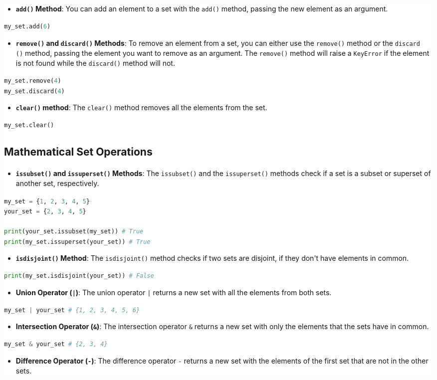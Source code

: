 - **`add()` Method**: You can add an element to a set with the `add()` method, passing the new element as an argument.

```python
my_set.add(6)
```

- **`remove()` and `discard()` Methods**: To remove an element from a set, you can either use the `remove()` method or the `discard()` method, passing the element you want to remove as an argument. The `remove()` method will raise a `KeyError` if the element is not found while the `discard()` method will not.

```python
my_set.remove(4)
my_set.discard(4)
```

- **`clear()` method**:  The `clear()` method removes all the elements from the set.

```python
my_set.clear()
```

## Mathematical Set Operations

- **`issubset()` and `issuperset()` Methods**: The `issubset()` and the `issuperset()` methods check if a set is a subset or superset of another set, respectively.

```python
my_set = {1, 2, 3, 4, 5} 
your_set = {2, 3, 4, 5}

print(your_set.issubset(my_set)) # True
print(my_set.issuperset(your_set)) # True
```

- **`isdisjoint()` Method**: The `isdisjoint()` method checks if two sets are disjoint, if they don't have elements in common.

```python
print(my_set.isdisjoint(your_set)) # False
```

- **Union Operator (`|`)**: The union operator `|` returns a new set with all the elements from both sets.

```python
my_set | your_set # {1, 2, 3, 4, 5, 6}
```

- **Intersection Operator (`&`)**: The intersection operator `&` returns a new set with only the elements that the sets have in common.

```python
my_set & your_set # {2, 3, 4}
```

- **Difference Operator (`-`)**: The difference operator `-` returns a new set with the elements of the first set that are not in the other sets.

